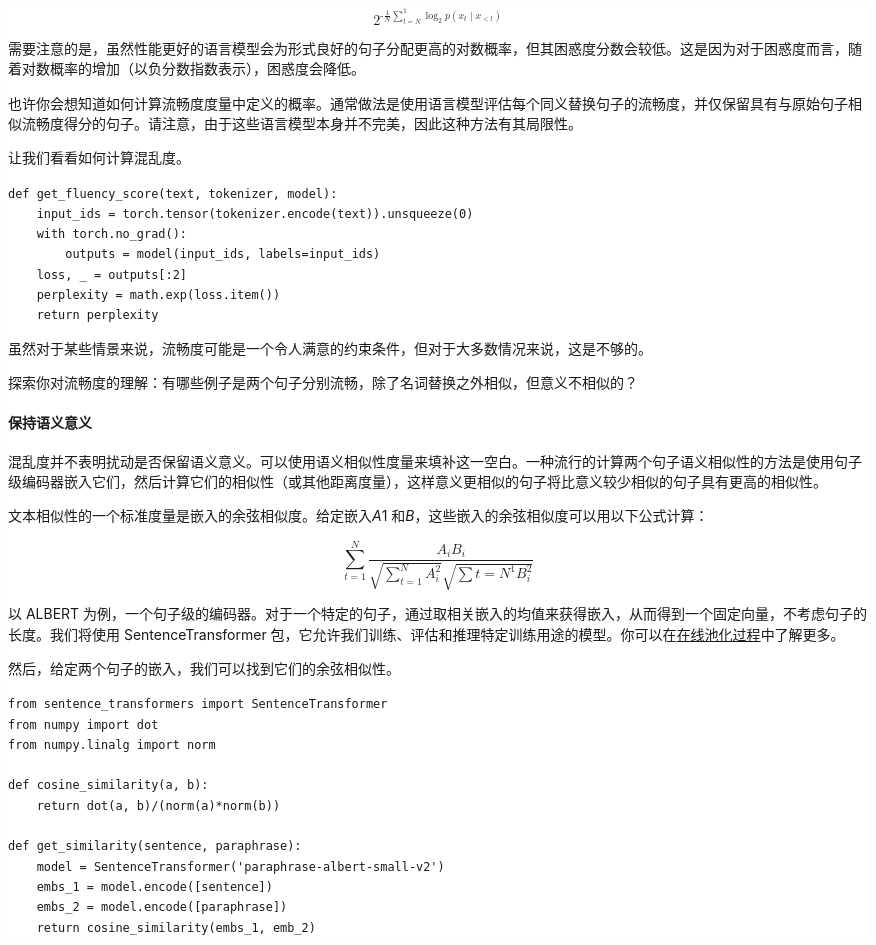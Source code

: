 <math alttext="2 Superscript minus StartFraction 1 Over upper N EndFraction sigma-summation Underscript t equals upper N Overscript 1 Endscripts log Super Subscript 2 Superscript p left-parenthesis x Super Subscript t Superscript vertical-bar x Super Subscript t Superscript right-parenthesis" display="block"><msup><mn>2</mn> <mrow><mo>-</mo><mfrac><mn>1</mn> <mi>N</mi></mfrac><msubsup><mo>∑</mo> <mrow><mi>t</mi><mo>=</mo><mi>N</mi></mrow> <mn>1</mn></msubsup> <msub><mo form="prefix">log</mo> <mn>2</mn></msub> <mi>p</mi><mrow><mo>(</mo><msub><mi>x</mi> <mi>t</mi></msub> <mo>|</mo><msub><mi>x</mi> <mrow><mo><</mo><mi>t</mi></mrow></msub> <mo>)</mo></mrow></mrow></msup></math>

需要注意的是，虽然性能更好的语言模型会为形式良好的句子分配更高的对数概率，但其困惑度分数会较低。这是因为对于困惑度而言，随着对数概率的增加（以负分数指数表示），困惑度会降低。

也许你会想知道如何计算流畅度度量中定义的概率。通常做法是使用语言模型评估每个同义替换句子的流畅度，并仅保留具有与原始句子相似流畅度得分的句子。请注意，由于这些语言模型本身并不完美，因此这种方法有其局限性。

让我们看看如何计算混乱度。

```
def get_fluency_score(text, tokenizer, model):
    input_ids = torch.tensor(tokenizer.encode(text)).unsqueeze(0)
    with torch.no_grad():
        outputs = model(input_ids, labels=input_ids)
    loss, _ = outputs[:2]
    perplexity = math.exp(loss.item())
    return perplexity
```

虽然对于某些情景来说，流畅度可能是一个令人满意的约束条件，但对于大多数情况来说，这是不够的。

探索你对流畅度的理解：有哪些例子是两个句子分别流畅，除了名词替换之外相似，但意义不相似的？

#### 保持语义意义

混乱度并不表明扰动是否保留语义意义。可以使用语义相似性度量来填补这一空白。一种流行的计算两个句子语义相似性的方法是使用句子级编码器嵌入它们，然后计算它们的相似性（或其他距离度量），这样意义更相似的句子将比意义较少相似的句子具有更高的相似性。

文本相似性的一个标准度量是嵌入的余弦相似度。给定嵌入*A*1 和*B*，这些嵌入的余弦相似度可以用以下公式计算：

<math alttext="sigma-summation Underscript t equals 1 Overscript upper N Endscripts StartFraction upper A Subscript i Baseline upper B Subscript i Baseline Over StartRoot sigma-summation Underscript t equals 1 Overscript upper N Endscripts upper A Subscript i Superscript 2 Baseline EndRoot StartRoot sigma-summation t equals upper N Superscript 1 Baseline upper B Subscript i Superscript 2 Baseline EndRoot EndFraction" display="block"><mrow><munderover><mo>∑</mo> <mrow><mi>t</mi><mo>=</mo><mn>1</mn></mrow> <mi>N</mi></munderover> <mfrac><mrow><msub><mi>A</mi> <mi>i</mi></msub> <msub><mi>B</mi> <mi>i</mi></msub></mrow> <mrow><msqrt><mrow><msubsup><mo>∑</mo> <mrow><mi>t</mi><mo>=</mo><mn>1</mn></mrow> <mi>N</mi></msubsup> <msubsup><mi>A</mi> <mrow><mi>i</mi></mrow> <mn>2</mn></msubsup></mrow></msqrt> <msqrt><mrow><mo>∑</mo><msup><mrow><mi>t</mi><mo>=</mo><mi>N</mi></mrow> <mn>1</mn></msup> <msubsup><mi>B</mi> <mrow><mi>i</mi></mrow> <mn>2</mn></msubsup></mrow></msqrt></mrow></mfrac></mrow></math>

以 ALBERT 为例，一个句子级的编码器。对于一个特定的句子，通过取相关嵌入的均值来获得嵌入，从而得到一个固定向量，不考虑句子的长度。我们将使用 SentenceTransformer 包，它允许我们训练、评估和推理特定训练用途的模型。你可以在[在线池化过程](https://oreil.ly/tqzbm)中了解更多。

然后，给定两个句子的嵌入，我们可以找到它们的余弦相似性。

```
from sentence_transformers import SentenceTransformer
from numpy import dot
from numpy.linalg import norm

def cosine_similarity(a, b):
	return dot(a, b)/(norm(a)*norm(b))

def get_similarity(sentence, paraphrase):
	model = SentenceTransformer('paraphrase-albert-small-v2')
	embs_1 = model.encode([sentence])
	embs_2 = model.encode([paraphrase])
	return cosine_similarity(embs_1, emb_2)
```
